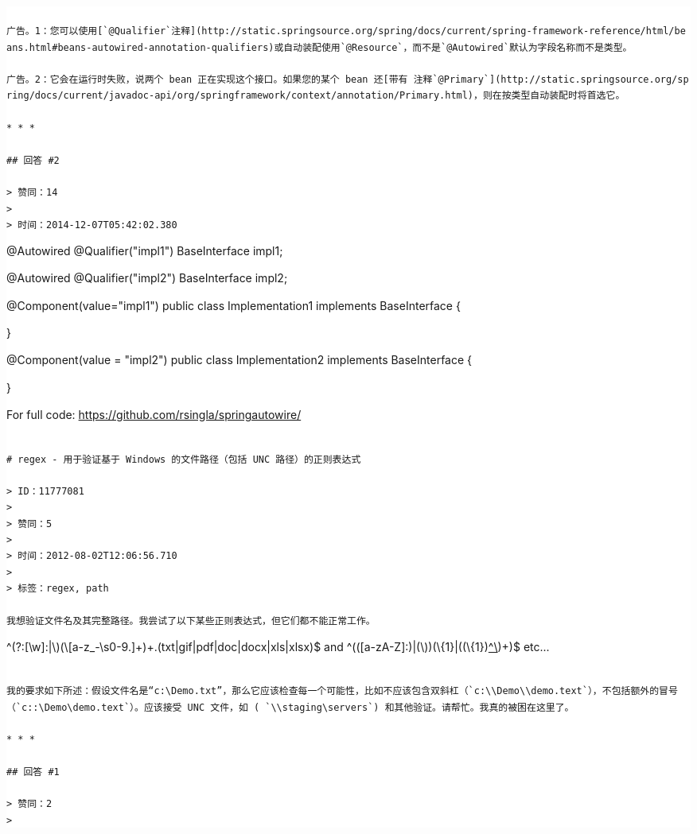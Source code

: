 ```

广告。1：您可以使用[`@Qualifier`注释](http://static.springsource.org/spring/docs/current/spring-framework-reference/html/beans.html#beans-autowired-annotation-qualifiers)或自动装配使用`@Resource`，而不是`@Autowired`默认为字段名称而不是类型。

广告。2：它会在运行时失败，说两个 bean 正在实现这个接口。如果您的某个 bean 还[带有 注释`@Primary`](http://static.springsource.org/spring/docs/current/javadoc-api/org/springframework/context/annotation/Primary.html)，则在按类型自动装配时将首选它。

* * *

## 回答 #2

> 赞同：14
> 
> 时间：2014-12-07T05:42:02.380

```
@Autowired
@Qualifier("impl1")
BaseInterface impl1;

@Autowired
@Qualifier("impl2")
BaseInterface impl2;

@Component(value="impl1")
public class Implementation1  implements BaseInterface {

}

@Component(value = "impl2")
public class Implementation2 implements BaseInterface {

}

For full code: https://github.com/rsingla/springautowire/ 
```

# regex - 用于验证基于 Windows 的文件路径（包括 UNC 路径）的正则表达式

> ID：11777081
> 
> 赞同：5
> 
> 时间：2012-08-02T12:06:56.710
> 
> 标签：regex, path

我想验证文件名及其完整路径。我尝试了以下某些正则表达式，但它们都不能正常工作。

```
^(?:[\w]\:|\\)(\\[a-z_\-\s0-9\.]+)+\.(txt|gif|pdf|doc|docx|xls|xlsx)$
and
^(([a-zA-Z]\:)|(\\))(\\{1}|((\\{1})[^\\]([^/:*?<>""|]*))+)$
etc... 
```

我的要求如下所述：假设文件名是“c:\Demo.txt”，那么它应该检查每一个可能性，比如不应该包含双斜杠（`c:\\Demo\\demo.text`），不包括额外的冒号（`c::\Demo\demo.text`）。应该接受 UNC 文件，如 ( `\\staging\servers`) 和其他验证。请帮忙。我真的被困在这里了。

* * *

## 回答 #1

> 赞同：2
> 
```